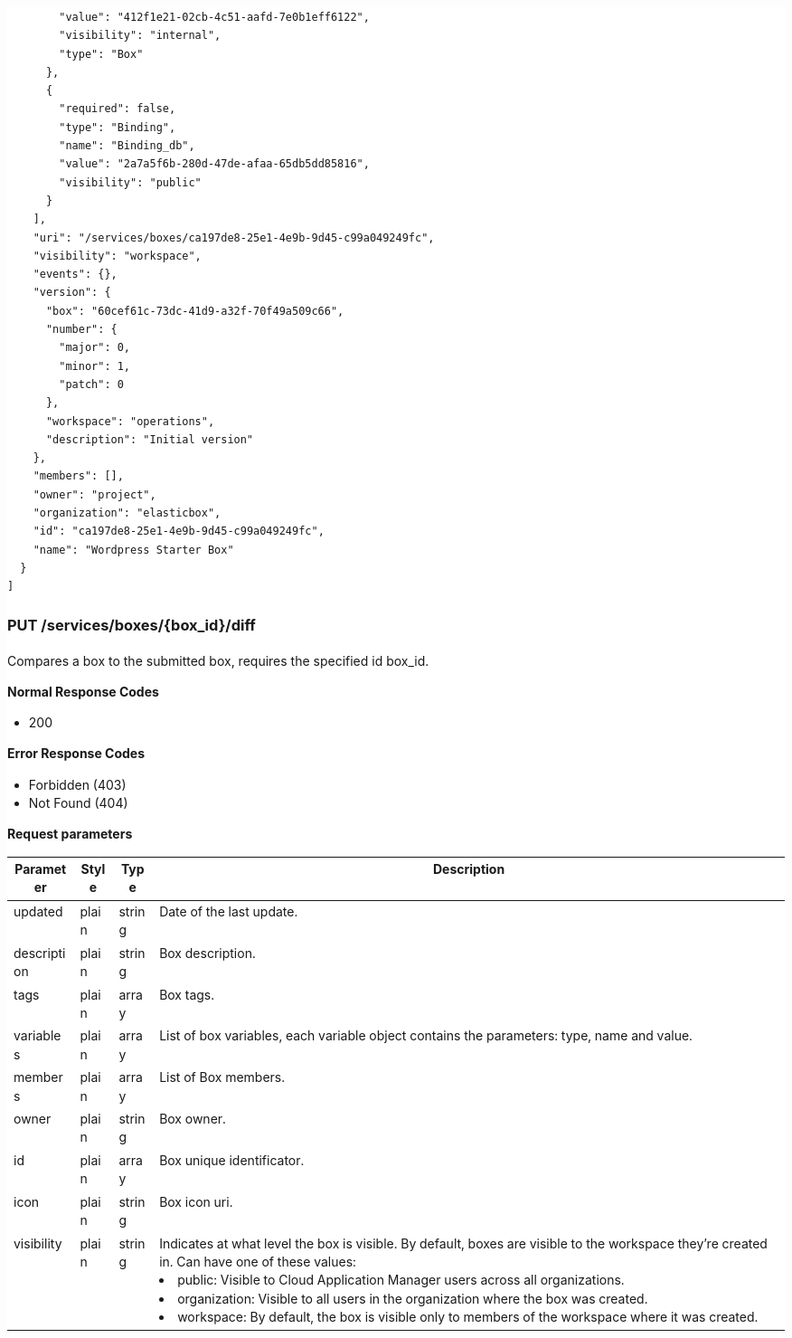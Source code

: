 ```
        "value": "412f1e21-02cb-4c51-aafd-7e0b1eff6122",
        "visibility": "internal",
        "type": "Box"
      },
      {
        "required": false,
        "type": "Binding",
        "name": "Binding_db",
        "value": "2a7a5f6b-280d-47de-afaa-65db5dd85816",
        "visibility": "public"
      }
    ],
    "uri": "/services/boxes/ca197de8-25e1-4e9b-9d45-c99a049249fc",
    "visibility": "workspace",
    "events": {},
    "version": {
      "box": "60cef61c-73dc-41d9-a32f-70f49a509c66",
      "number": {
        "major": 0,
        "minor": 1,
        "patch": 0
      },
      "workspace": "operations",
      "description": "Initial version"
    },
    "members": [],
    "owner": "project",
    "organization": "elasticbox",
    "id": "ca197de8-25e1-4e9b-9d45-c99a049249fc",
    "name": "Wordpress Starter Box"
  }
]
```

### PUT /services/boxes/{box_id}/diff

Compares a box to the submitted box, requires the specified id box_id.

**Normal Response Codes**
* 200

**Error Response Codes**
* Forbidden (403)
* Not Found (404)

**Request parameters**

| Parameter | Style | Type | Description |
|-----------|-------|------|-------------|
| updated | plain | string | Date of the last update. |
| description | plain | string | Box description. |
| tags | plain | array | Box tags. |
| variables | plain | array | List of box variables, each variable object contains the parameters: type, name and value. |
| members | plain | array | List of Box members. |
| owner | plain | string | Box owner. |
| id | plain | array | Box unique identificator. |
| icon | plain | string | Box icon uri. |
| visibility | plain | string | Indicates at what level the box is visible. By default, boxes are visible to the workspace they’re created in. Can have one of these values: <li>public: Visible to Cloud Application Manager users across all organizations.</li> <li>organization: Visible to all users in the organization where the box was created.</li> <li>workspace: By default, the box is visible only to members of the workspace where it was created.</li> |